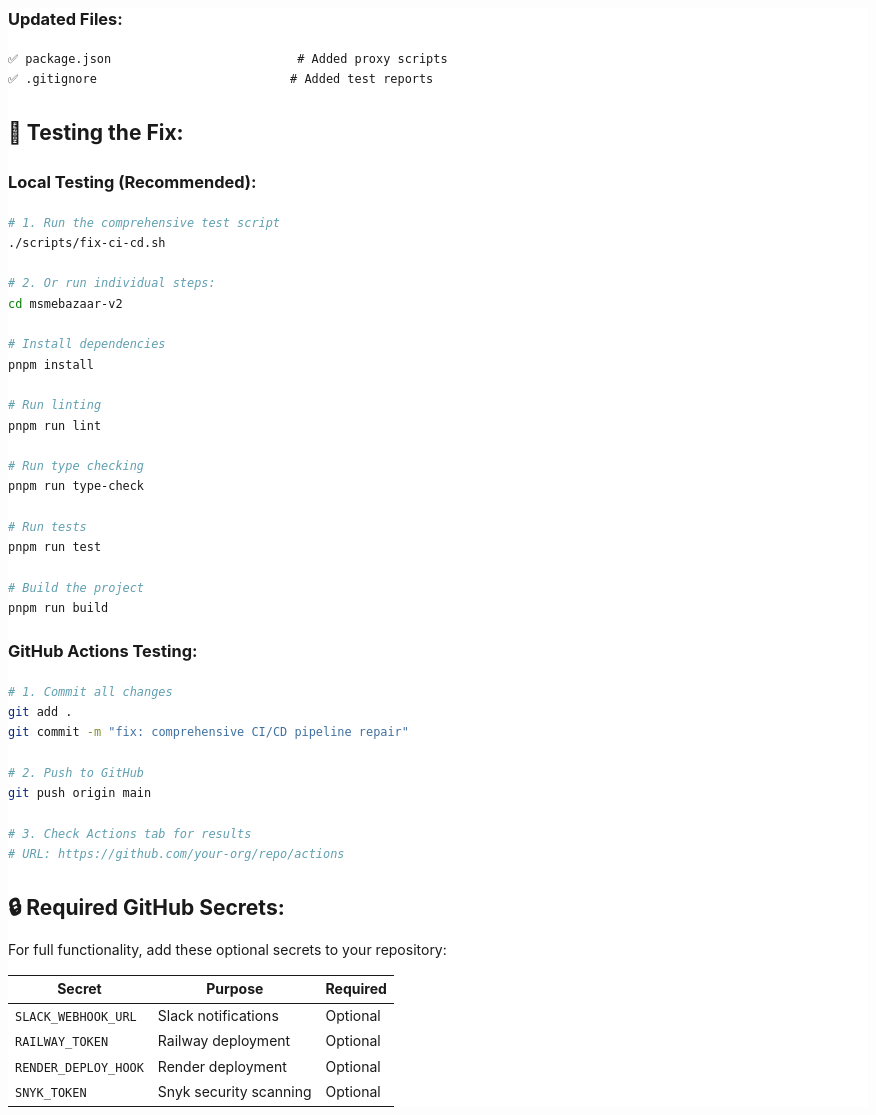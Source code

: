 ### **Updated Files:**
```
✅ package.json                          # Added proxy scripts
✅ .gitignore                           # Added test reports
```

## 🧪 **Testing the Fix:**

### **Local Testing (Recommended):**
```bash
# 1. Run the comprehensive test script
./scripts/fix-ci-cd.sh

# 2. Or run individual steps:
cd msmebazaar-v2

# Install dependencies
pnpm install

# Run linting
pnpm run lint

# Run type checking
pnpm run type-check

# Run tests
pnpm run test

# Build the project
pnpm run build
```

### **GitHub Actions Testing:**
```bash
# 1. Commit all changes
git add .
git commit -m "fix: comprehensive CI/CD pipeline repair"

# 2. Push to GitHub
git push origin main

# 3. Check Actions tab for results
# URL: https://github.com/your-org/repo/actions
```

## 🔒 **Required GitHub Secrets:**

For full functionality, add these optional secrets to your repository:

| Secret | Purpose | Required |
|--------|---------|----------|
| `SLACK_WEBHOOK_URL` | Slack notifications | Optional |
| `RAILWAY_TOKEN` | Railway deployment | Optional |
| `RENDER_DEPLOY_HOOK` | Render deployment | Optional |
| `SNYK_TOKEN` | Snyk security scanning | Optional |
